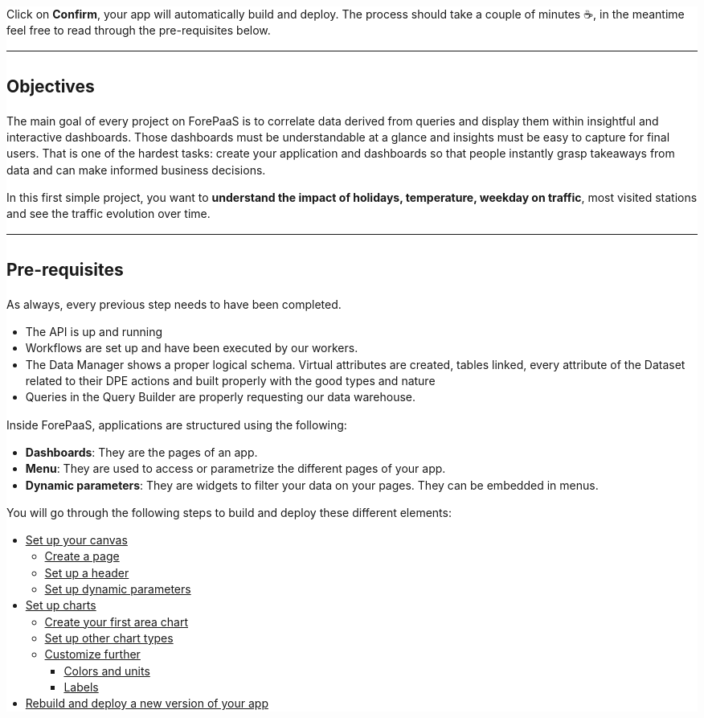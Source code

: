 
Click on **Confirm**, your app will automatically build and deploy. The process should take a couple of minutes ☕, in the meantime feel free to read through the pre-requisites below.

---

## Objectives

The main goal of every project on ForePaaS is to correlate data derived from queries and display them within insightful and interactive dashboards. Those dashboards must be understandable at a glance and insights must be easy to capture for final users. That is one of the hardest tasks: create your application and dashboards so that people instantly grasp takeaways from data and can make informed business decisions.

In this first simple project, you want to **understand the impact of holidays, temperature, weekday on traffic**, most visited stations and see the traffic evolution over time.

---

## Pre-requisites

As always, every previous step needs to have been completed.

- The API is up and running
- Workflows are set up and have been executed by our workers.
- The Data Manager shows a proper logical schema. Virtual attributes are created, tables linked, every attribute of the Dataset related to their DPE actions and built properly with the good types and nature
- Queries in the Query Builder are properly requesting our data warehouse.

Inside ForePaaS, applications are structured using the following:

- **Dashboards**: They are the pages of an app.
- **Menu**: They are used to access or parametrize the different pages of your app.
- **Dynamic parameters**: They are widgets to filter your data on your pages. They can be embedded in menus. 


You will go through the following steps to build and deploy these different elements:

- [Set up your canvas](/jp/getting-started/app-init/app-manager?id=set-up-your-canvas)
  - [Create a page](/jp/getting-started/app-init/app-manager?id=create-a-dashboard)
  - [Set up a header](/jp/getting-started/app-init/app-manager?id=set-up-a-header)
  - [Set up dynamic parameters](/jp/getting-started/app-init/app-manager?id=set-up-your-dynamic-parameters)
- [Set up charts](/jp/getting-started/app-init/app-manager?id=set-up-charts)
  - [Create your first area chart](/jp/getting-started/app-init/app-manager?id=create-your-first-area-chart)
  - [Set up other chart types](/jp/getting-started/app-init/app-manager?id=set-up-other-chart-types)
  - [Customize further](/jp/getting-started/app-init/app-manager?id=customizing-further)
    - [Colors and units](/jp/getting-started/app-init/app-manager?id=colors-and-units)
    - [Labels](/jp/getting-started/app-init/app-manager?id=changing-the-labels-of-a-chart)
- [Rebuild and deploy a new version of your app](/jp/getting-started/app-init/app-manager?id=rebuild-and-deploy-the-new-version-of-your-app)
